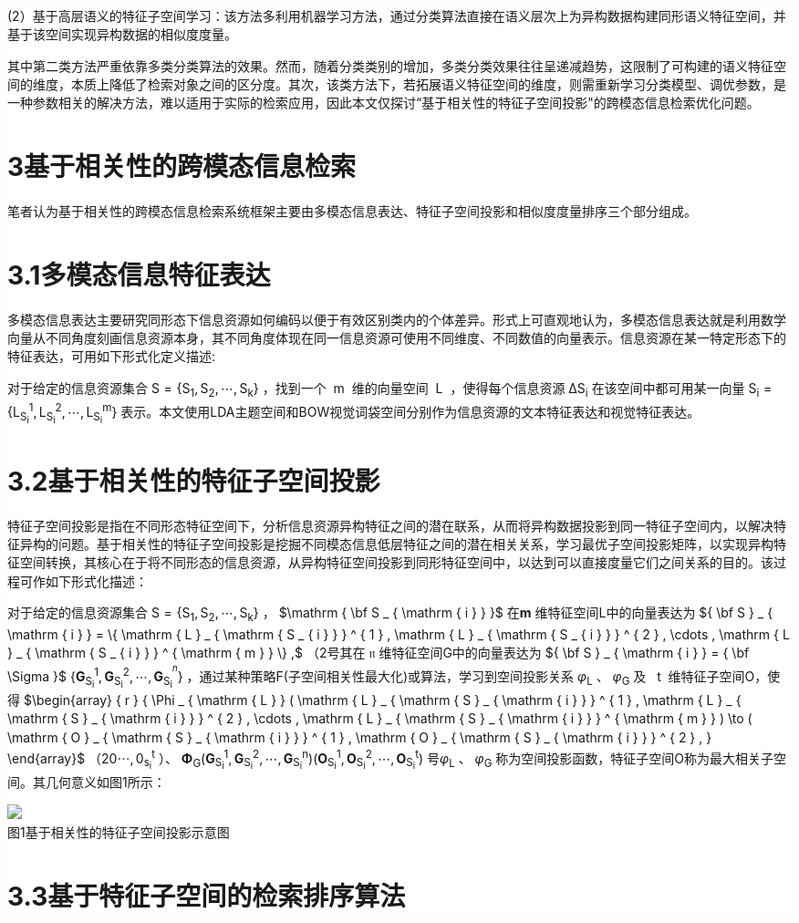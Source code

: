 (2）基于高层语义的特征子空间学习：该方法多利用机器学习方法，通过分类算法直接在语义层次上为异构数据构建同形语义特征空间，并基于该空间实现异构数据的相似度度量。

其中第二类方法严重依靠多类分类算法的效果。然而，随着分类类别的增加，多类分类效果往往呈递减趋势，这限制了可构建的语义特征空间的维度，本质上降低了检索对象之间的区分度。其次，该类方法下，若拓展语义特征空间的维度，则需重新学习分类模型、调优参数，是一种参数相关的解决方法，难以适用于实际的检索应用，因此本文仅探讨“基于相关性的特征子空间投影"的跨模态信息检索优化问题。

# 3基于相关性的跨模态信息检索

笔者认为基于相关性的跨模态信息检索系统框架主要由多模态信息表达、特征子空间投影和相似度度量排序三个部分组成。

# 3.1多模态信息特征表达

多模态信息表达主要研究同形态下信息资源如何编码以便于有效区别类内的个体差异。形式上可直观地认为，多模态信息表达就是利用数学向量从不同角度刻画信息资源本身，其不同角度体现在同一信息资源可使用不同维度、不同数值的向量表示。信息资源在某一特定形态下的特征表达，可用如下形式化定义描述:

对于给定的信息资源集合 ${ \mathrm { S } } { = } \{ \mathrm { S } _ { 1 } , \mathrm { S } _ { 2 } , \cdots , \mathrm { S } _ { \mathrm { k } } \}$ ，找到一个 $\mathrm { ~ m ~ }$ 维的向量空间 $\mathrm { ~ L ~ }$ ，使得每个信息资源 $\mathrm { \Delta S _ { i } }$ 在该空间中都可用某一向量 $\mathrm { S _ { i } { = } \{ L _ { S _ { i } } ^ { 1 } , L _ { S _ { i } } ^ { 2 } , \cdots , L _ { S _ { i } } ^ { m } \} }$ 表示。本文使用LDA主题空间和BOW视觉词袋空间分别作为信息资源的文本特征表达和视觉特征表达。

# 3.2基于相关性的特征子空间投影

特征子空间投影是指在不同形态特征空间下，分析信息资源异构特征之间的潜在联系，从而将异构数据投影到同一特征子空间内，以解决特征异构的问题。基于相关性的特征子空间投影是挖掘不同模态信息低层特征之间的潜在相关关系，学习最优子空间投影矩阵，以实现异构特征空间转换，其核心在于将不同形态的信息资源，从异构特征空间投影到同形特征空间中，以达到可以直接度量它们之间关系的目的。该过程可作如下形式化描述：

对于给定的信息资源集合 ${ \mathrm { S } } { = } \{ \mathrm { S } _ { 1 } , \mathrm { S } _ { 2 } , \cdots , \mathrm { S } _ { \mathrm { k } } \}$ ， $\mathrm { \bf S _ { \mathrm { i } } }$ 在$\mathbf { m }$ 维特征空间L中的向量表达为 ${ \bf S } _ { \mathrm { i } } = \{ \mathrm { L } _ { \mathrm { S _ { i } } } ^ { 1 } , \mathrm { L } _ { \mathrm { S _ { i } } } ^ { 2 } , \cdots , \mathrm { L } _ { \mathrm { S _ { i } } } ^ { \mathrm { m } } \} ,$ （2号其在 $\mathfrak { n }$ 维特征空间G中的向量表达为 ${ \bf S } _ { \mathrm { i } } = { \bf \Sigma }$ $\{ \mathbf { G } _ { \mathrm { S _ { i } } } ^ { 1 } , \mathbf { G } _ { \mathrm { S _ { i } } } ^ { 2 } , \cdots , \mathbf { G } _ { \mathrm { S _ { i } } } ^ { ^ n } \}$ ，通过某种策略F(子空间相关性最大化)或算法，学习到空间投影关系 $\varphi _ { \mathrm { L } }$ 、 $\varphi _ { \mathrm { G } }$ 及 $\mathrm { ~  ~ t ~ }$ 维特征子空间O，使得 $\begin{array} { r } { \Phi _ { \mathrm { L } } ( \mathrm { L } _ { \mathrm { S } _ { \mathrm { i } } } ^ { 1 } , \mathrm { L } _ { \mathrm { S } _ { \mathrm { i } } } ^ { 2 } , \cdots , \mathrm { L } _ { \mathrm { S } _ { \mathrm { i } } } ^ { \mathrm { m } } ) \to ( \mathrm { O } _ { \mathrm { S } _ { \mathrm { i } } } ^ { 1 } , \mathrm { O } _ { \mathrm { S } _ { \mathrm { i } } } ^ { 2 } , } \end{array}$ （20$\cdots , 0 _ { \mathrm { s _ { i } } } ^ { \mathrm { t } }$ ）、 $\boldsymbol { \Phi } _ { \mathrm { G } } ( \mathbf { G } _ { \mathrm { S } _ { \mathrm { i } } } ^ { 1 } , \mathbf { G } _ { \mathrm { S } _ { \mathrm { i } } } ^ { 2 } , \cdots , \mathbf { G } _ { \mathrm { S } _ { \mathrm { i } } } ^ { \mathrm { n } } )  ( \mathbf { O } _ { \mathrm { S } _ { \mathrm { i } } } ^ { 1 } , \mathbf { O } _ { \mathrm { S } _ { \mathrm { i } } } ^ { 2 } , \cdots , \mathbf { O } _ { \mathrm { S } _ { \mathrm { i } } } ^ { \mathrm { t } } )$ 号$\varphi _ { \mathrm { L } }$ 、 $\varphi _ { \mathrm { G } }$ 称为空间投影函数，特征子空间O称为最大相关子空间。其几何意义如图1所示：

![](images/bb2d9f1f414b1c952ac146dc27621a7e7fb152334f3cee8f8b5cb74a4e3ed063.jpg)  
图1基于相关性的特征子空间投影示意图

# 3.3基于特征子空间的检索排序算法
